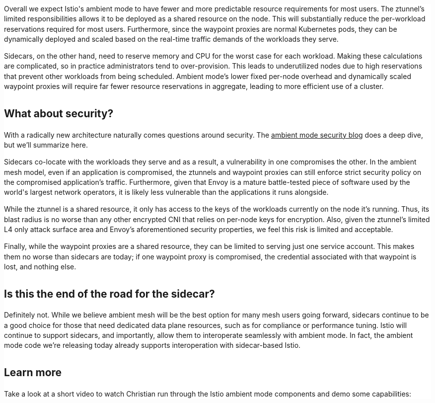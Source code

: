 Overall we expect Istio's ambient mode to have fewer and more predictable resource requirements for most users.
The ztunnel’s limited responsibilities allows it to be deployed as a shared resource on the node.
This will substantially reduce the per-workload reservations required for most users.
Furthermore, since the waypoint proxies are normal Kubernetes pods, they can be dynamically deployed and scaled based on the real-time traffic demands of the workloads they serve.

Sidecars, on the other hand, need to reserve memory and CPU for the worst case for each workload.
Making these calculations are complicated, so in practice administrators tend to over-provision.
This leads to underutilized nodes due to high reservations that prevent other workloads from being scheduled.
Ambient mode’s lower fixed per-node overhead and dynamically scaled waypoint proxies will require far fewer resource reservations in aggregate, leading to more efficient use of a cluster.

## What about security?

With a radically new architecture naturally comes questions around security.  The [ambient mode security blog](/pt-br/blog/2022/ambient-security/) does a deep dive, but we’ll summarize here.

Sidecars co-locate with the workloads they serve and as a result, a vulnerability in one compromises the other.
In the ambient mesh model, even if an application is compromised, the ztunnels and waypoint proxies can still enforce strict security policy on the compromised application’s traffic.
Furthermore, given that Envoy is a mature battle-tested piece of software used by the world's largest network operators, it is likely less vulnerable than the applications it runs alongside.

While the ztunnel is a shared resource, it only has access to the keys of the workloads currently on the node it’s running.
Thus, its blast radius is no worse than any other encrypted CNI that relies on per-node keys for encryption.
Also, given the ztunnel’s limited L4 only attack surface area and Envoy’s aforementioned security properties, we feel this risk is limited and acceptable.

Finally, while the waypoint proxies are a shared resource, they can be limited to serving just one service account.
This makes them no worse than sidecars are today; if one waypoint proxy is compromised, the credential associated with that waypoint is lost, and nothing else.

## Is this the end of the road for the sidecar?

Definitely not.
While we believe ambient mesh will be the best option for many mesh users going forward, sidecars continue to be a good choice for those that need dedicated data plane resources, such as for compliance or performance tuning.
Istio will continue to support sidecars, and importantly, allow them to interoperate seamlessly with ambient mode.
In fact, the ambient mode code we’re releasing today already supports interoperation with sidecar-based Istio.

## Learn more

Take a look at a short video to watch Christian run through the Istio ambient mode components and demo some capabilities:
